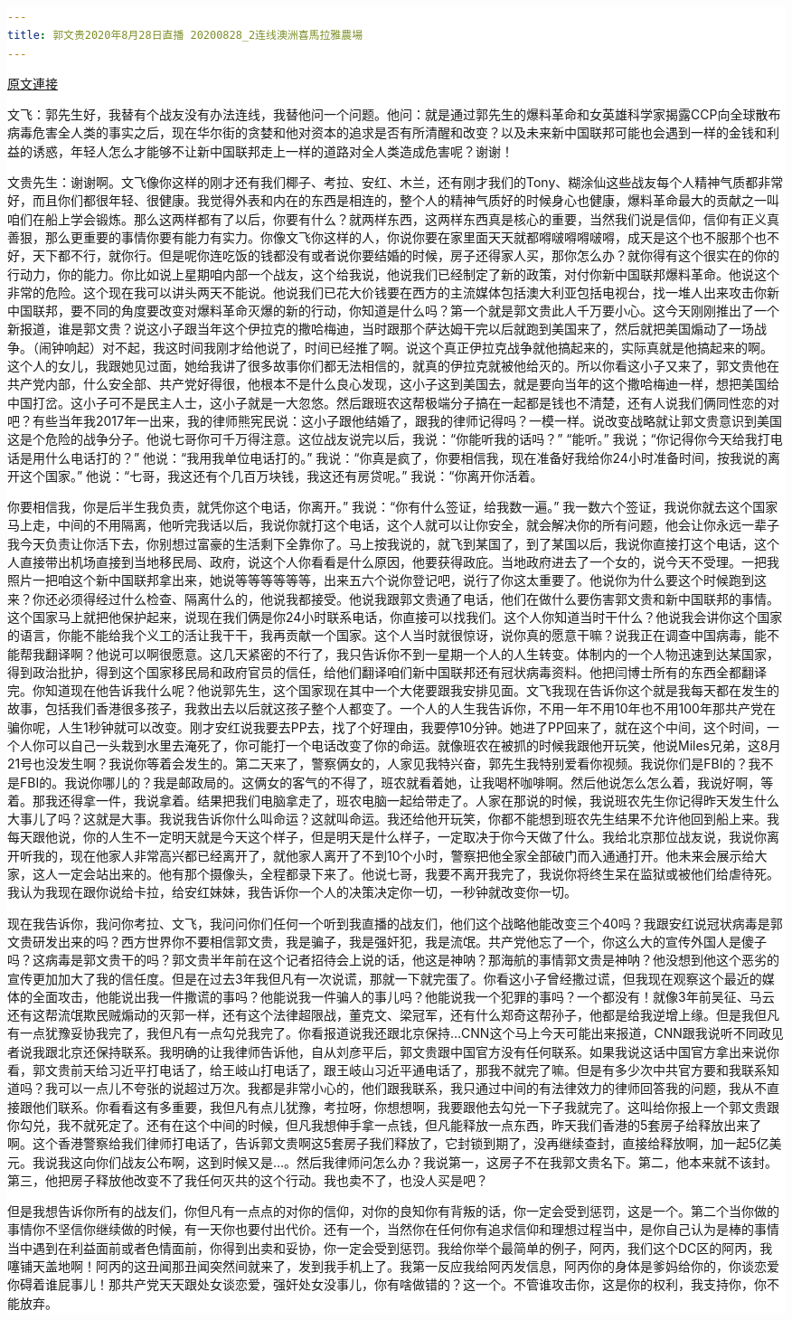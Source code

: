 ```yaml
---
title: 郭文贵2020年8月28日直播 20200828_2连线澳洲喜馬拉雅農場
---
```


[原文連接](https://gnews.org/ThreadView/53482116)

文飞：郭先生好，我替有个战友没有办法连线，我替他问一个问题。他问：就是通过郭先生的爆料革命和女英雄科学家揭露CCP向全球散布病毒危害全人类的事实之后，现在华尔街的贪婪和他对资本的追求是否有所清醒和改变？以及未来新中国联邦可能也会遇到一样的金钱和利益的诱惑，年轻人怎么才能够不让新中国联邦走上一样的道路对全人类造成危害呢？谢谢！


文贵先生：谢谢啊。文飞像你这样的刚才还有我们椰子、考拉、安红、木兰，还有刚才我们的Tony、糊涂仙这些战友每个人精神气质都非常好，而且你们都很年轻、很健康。我觉得外表和内在的东西是相连的，整个人的精神气质好的时候身心也健康，爆料革命最大的贡献之一叫咱们在船上学会锻炼。那么这两样都有了以后，你要有什么？就两样东西，这两样东西真是核心的重要，当然我们说是信仰，信仰有正义真善狠，那么更重要的事情你要有能力有实力。你像文飞你这样的人，你说你要在家里面天天就都嘚啵嘚嘚啵嘚，成天是这个也不服那个也不好，天下都不行，就你行。但是呢你连吃饭的钱都没有或者说你要结婚的时候，房子还得家人买，那你怎么办？就你得有这个很实在的你的行动力，你的能力。你比如说上星期咱内部一个战友，这个给我说，他说我们已经制定了新的政策，对付你新中国联邦爆料革命。他说这个非常的危险。这个现在我可以讲头两天不能说。他说我们已花大价钱要在西方的主流媒体包括澳大利亚包括电视台，找一堆人出来攻击你新中国联邦，要不同的角度要改变对爆料革命灭爆的新的行动，你知道是什么吗？第一个就是郭文贵此人千万要小心。这今天刚刚推出了一个新报道，谁是郭文贵？说这小子跟当年这个伊拉克的撒哈梅迪，当时跟那个萨达姆干完以后就跑到美国来了，然后就把美国煽动了一场战争。（闹钟响起）对不起，我这时间我刚才给他说了，时间已经推了啊。说这个真正伊拉克战争就他搞起来的，实际真就是他搞起来的啊。这个人的女儿，我跟她见过面，她给我讲了很多故事你们都无法相信的，就真的伊拉克就被他给灭的。所以你看这小子又来了，郭文贵他在共产党内部，什么安全部、共产党好得很，他根本不是什么良心发现，这小子这到美国去，就是要向当年的这个撒哈梅迪一样，想把美国给中国打岔。这小子可不是民主人士，这小子就是一大忽悠。然后跟班农这帮极端分子搞在一起都是钱也不清楚，还有人说我们俩同性恋的对吧？有些当年我2017年一出来，我的律师熊宪民说：这小子跟他结婚了，跟我的律师记得吗？一模一样。说改变战略就让郭文贵意识到美国这是个危险的战争分子。他说七哥你可千万得注意。这位战友说完以后，我说：“你能听我的话吗？” “能听。” 我说；“你记得你今天给我打电话是用什么电话打的？” 他说：“我用我单位电话打的。” 我说：“你真是疯了，你要相信我，现在准备好我给你24小时准备时间，按我说的离开这个国家。” 他说：“七哥，我这还有个几百万块钱，我这还有房贷呢。” 我说：“你离开你活着。


你要相信我，你是后半生我负责，就凭你这个电话，你离开。” 我说：“你有什么签证，给我数一遍。” 我一数六个签证，我说你就去这个国家马上走，中间的不用隔离，他听完我话以后，我说你就打这个电话，这个人就可以让你安全，就会解决你的所有问题，他会让你永远一辈子我今天负责让你活下去，你别想过富豪的生活剩下全靠你了。马上按我说的，就飞到某国了，到了某国以后，我说你直接打这个电话，这个人直接带出机场直接到当地移民局、政府，说这个人你看看是什么原因，他要获得政庇。当地政府进去了一个女的，说今天不受理。一把我照片一把咱这个新中国联邦拿出来，她说等等等等等等，出来五六个说你登记吧，说行了你这太重要了。他说你为什么要这个时候跑到这来？你还必须得经过什么检查、隔离什么的，他说我都接受。他说我跟郭文贵通了电话，他们在做什么要伤害郭文贵和新中国联邦的事情。这个国家马上就把他保护起来，说现在我们俩是你24小时联系电话，你直接可以找我们。这个人你知道当时干什么？他说我会讲你这个国家的语言，你能不能给我个义工的活让我干干，我再贡献一个国家。这个人当时就很惊讶，说你真的愿意干嘛？说我正在调查中国病毒，能不能帮我翻译啊？他说可以啊很愿意。这几天紧密的不行了，我只告诉你不到一星期一个人的人生转变。体制内的一个人物迅速到达某国家，得到政治批护，得到这个国家移民局和政府官员的信任，给他们翻译咱们新中国联邦还有冠状病毒资料。他把闫博士所有的东西全都翻译完。你知道现在他告诉我什么呢？他说郭先生，这个国家现在其中一个大佬要跟我安排见面。文飞我现在告诉你这个就是我每天都在发生的故事，包括我们香港很多孩子，我救出去以后就这孩子整个人都变了。一个人的人生我告诉你，不用一年不用10年也不用100年那共产党在骗你呢，人生1秒钟就可以改变。刚才安红说我要去PP去，找了个好理由，我要停10分钟。她进了PP回来了，就在这个中间，这个时间，一个人你可以自己一头栽到水里去淹死了，你可能打一个电话改变了你的命运。就像班农在被抓的时候我跟他开玩笑，他说Miles兄弟，这8月21号也没发生啊？我说你等着会发生的。第二天来了，警察俩女的，人家见我特兴奋，郭先生我特别爱看你视频。我说你们是FBI的？我不是FBI的。我说你哪儿的？我是邮政局的。这俩女的客气的不得了，班农就看着她，让我喝杯咖啡啊。然后他说怎么怎么着，我说好啊，等着。那我还得拿一件，我说拿着。结果把我们电脑拿走了，班农电脑一起给带走了。人家在那说的时候，我说班农先生你记得昨天发生什么大事儿了吗？这就是大事。我说我告诉你什么叫命运？这就叫命运。我还给他开玩笑，你都不能想到班农先生结果不允许他回到船上来。我每天跟他说，你的人生不一定明天就是今天这个样子，但是明天是什么样子，一定取决于你今天做了什么。我给北京那位战友说，我说你离开听我的，现在他家人非常高兴都已经离开了，就他家人离开了不到10个小时，警察把他全家全部破门而入通通打开。他未来会展示给大家，这人一定会站出来的。他有那个摄像头，全程都录下来了。他说七哥，我要不离开我完了，我说你将终生呆在监狱或被他们给虐待死。我认为我现在跟你说给卡拉，给安红妹妹，我告诉你一个人的决策决定你一切，一秒钟就改变你一切。


现在我告诉你，我问你考拉、文飞，我问问你们任何一个听到我直播的战友们，他们这个战略他能改变三个40吗？我跟安红说冠状病毒是郭文贵研发出来的吗？西方世界你不要相信郭文贵，我是骗子，我是强奸犯，我是流氓。共产党他忘了一个，你这么大的宣传外国人是傻子吗？这病毒是郭文贵干的吗？郭文贵半年前在这个记者招待会上说的话，他这是神呐？那海航的事情郭文贵是神呐？他没想到他这个恶劣的宣传更加加大了我的信任度。但是在过去3年我但凡有一次说谎，那就一下就完蛋了。你看这小子曾经撒过谎，但我现在观察这个最近的媒体的全面攻击，他能说出我一件撒谎的事吗？他能说我一件骗人的事儿吗？他能说我一个犯罪的事吗？一个都没有！就像3年前吴征、马云还有这帮流氓欺民贼煽动的灭郭一样，还有这个法律超限战，董克文、梁冠军，还有什么郑奇这帮孙子，他都是给我逆增上缘。但是我但凡有一点犹豫妥协我完了，我但凡有一点勾兑我完了。你看报道说我还跟北京保持…CNN这个马上今天可能出来报道，CNN跟我说听不同政见者说我跟北京还保持联系。我明确的让我律师告诉他，自从刘彦平后，郭文贵跟中国官方没有任何联系。如果我说这话中国官方拿出来说你看，郭文贵前天给习近平打电话了，给王岐山打电话了，跟王岐山习近平通电话了，那我不就完了嘛。但是有多少次中共官方要和我联系知道吗？我可以一点儿不夸张的说超过万次。我都是非常小心的，他们跟我联系，我只通过中间的有法律效力的律师回答我的问题，我从不直接跟他们联系。你看看这有多重要，我但凡有点儿犹豫，考拉呀，你想想啊，我要跟他去勾兑一下子我就完了。这叫给你报上一个郭文贵跟你勾兑，我不就死定了。还有在这个中间的时候，但凡我想伸手拿一点钱，但凡能释放一点东西，昨天我们香港的5套房子给释放出来了啊。这个香港警察给我们律师打电话了，告诉郭文贵啊这5套房子我们释放了，它封锁到期了，没再继续查封，直接给释放啊，加一起5亿美元。我说我这向你们战友公布啊，这到时候又是…。然后我律师问怎么办？我说第一，这房子不在我郭文贵名下。第二，他本来就不该封。第三，他把房子释放他改变不了我任何灭共的这个行动。我也卖不了，也没人买是吧？


但是我想告诉你所有的战友们，你但凡有一点点的对你的信仰，对你的良知你有背叛的话，你一定会受到惩罚，这是一个。第二个当你做的事情你不坚信你继续做的时候，有一天你也要付出代价。还有一个，当然你在任何你有追求信仰和理想过程当中，是你自己认为是棒的事情当中遇到在利益面前或者色情面前，你得到出卖和妥协，你一定会受到惩罚。我给你举个最简单的例子，阿丙，我们这个DC区的阿丙，我噻铺天盖地啊！阿丙的这丑闻那丑闻突然间就来了，发到我手机上了。我第一反应我给阿丙发信息，阿丙你的身体是爹妈给你的，你谈恋爱你碍着谁屁事儿！那共产党天天跟处女谈恋爱，强奸处女没事儿，你有啥做错的？这一个。不管谁攻击你，这是你的权利，我支持你，你不能放弃。
